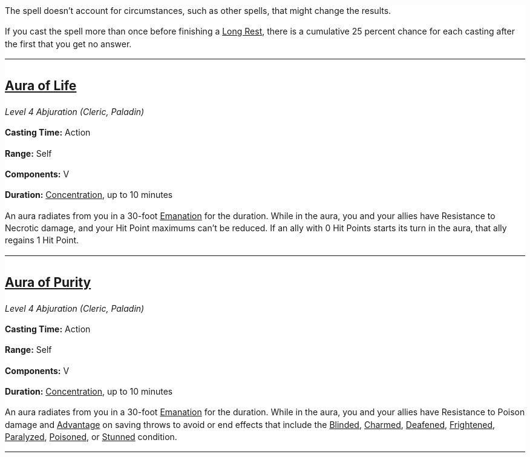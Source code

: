 The spell doesn’t account for circumstances, such as other spells, that might change the results.

If you cast the spell more than once before finishing a [Long Rest](https://www.dndbeyond.com/sources/dnd/free-rules/rules-glossary#LongRest), there is a cumulative 25 percent chance for each casting after the first that you get no answer.

---

## [](https://www.dndbeyond.com/sources/dnd/phb-2024/spell-descriptions#AuraofLife)[Aura of Life](https://www.dndbeyond.com/spells/2618884-aura-of-life)

_Level 4 Abjuration (Cleric, Paladin)_

**Casting Time:** Action

**Range:** Self

**Components:** V

**Duration:** [Concentration](https://www.dndbeyond.com/sources/dnd/free-rules/rules-glossary#Concentration), up to 10 minutes

An aura radiates from you in a 30-foot [Emanation](https://www.dndbeyond.com/sources/dnd/free-rules/rules-glossary#EmanationAreaofEffect) for the duration. While in the aura, you and your allies have Resistance to Necrotic damage, and your Hit Point maximums can’t be reduced. If an ally with 0 Hit Points starts its turn in the aura, that ally regains 1 Hit Point.

---

## [](https://www.dndbeyond.com/sources/dnd/phb-2024/spell-descriptions#AuraofPurity)[Aura of Purity](https://www.dndbeyond.com/spells/2618888-aura-of-purity)

_Level 4 Abjuration (Cleric, Paladin)_

**Casting Time:** Action

**Range:** Self

**Components:** V

**Duration:** [Concentration](https://www.dndbeyond.com/sources/dnd/free-rules/rules-glossary#Concentration), up to 10 minutes

An aura radiates from you in a 30-foot [Emanation](https://www.dndbeyond.com/sources/dnd/free-rules/rules-glossary#EmanationAreaofEffect) for the duration. While in the aura, you and your allies have Resistance to Poison damage and [Advantage](https://www.dndbeyond.com/sources/dnd/free-rules/rules-glossary#Advantage) on saving throws to avoid or end effects that include the [Blinded](https://www.dndbeyond.com/sources/dnd/free-rules/rules-glossary#BlindedCondition), [Charmed](https://www.dndbeyond.com/sources/dnd/free-rules/rules-glossary#CharmedCondition), [Deafened](https://www.dndbeyond.com/sources/dnd/free-rules/rules-glossary#DeafenedCondition), [Frightened](https://www.dndbeyond.com/sources/dnd/free-rules/rules-glossary#FrightenedCondition), [Paralyzed](https://www.dndbeyond.com/sources/dnd/free-rules/rules-glossary#ParalyzedCondition), [Poisoned](https://www.dndbeyond.com/sources/dnd/free-rules/rules-glossary#PoisonedCondition), or [Stunned](https://www.dndbeyond.com/sources/dnd/free-rules/rules-glossary#StunnedCondition) condition.

---